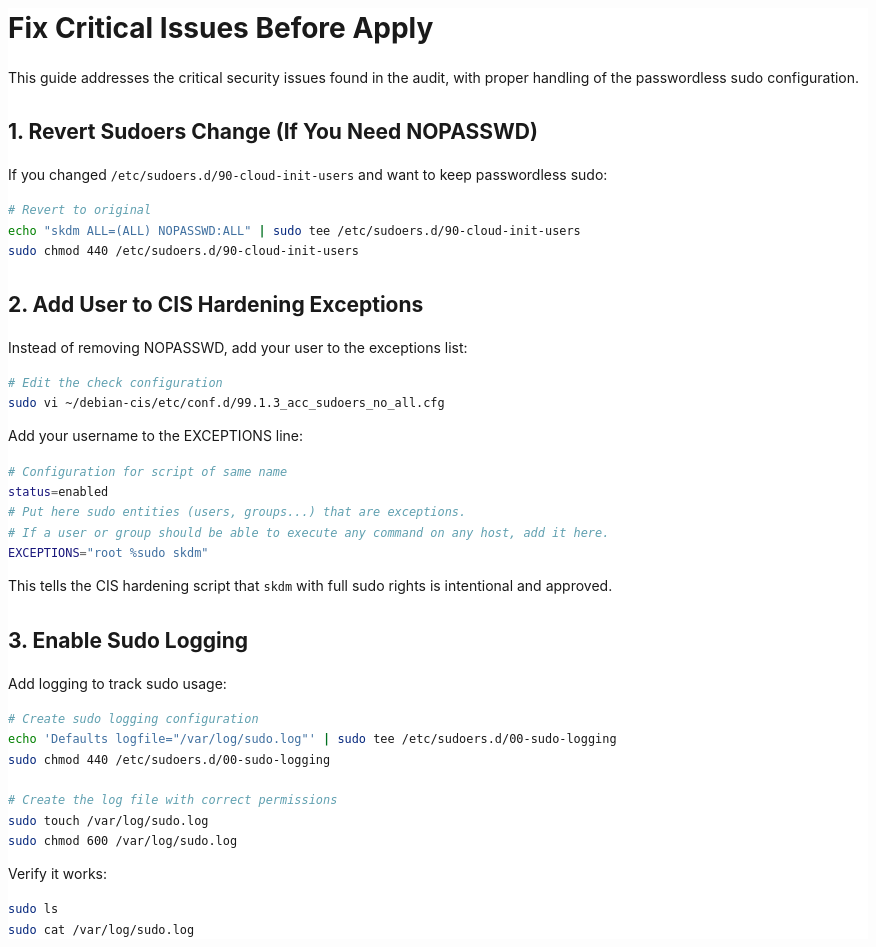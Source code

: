 # Fix Critical Issues Before Apply

This guide addresses the critical security issues found in the audit, with proper handling of the passwordless sudo configuration.

## 1. Revert Sudoers Change (If You Need NOPASSWD)

If you changed `/etc/sudoers.d/90-cloud-init-users` and want to keep passwordless sudo:

```bash
# Revert to original
echo "skdm ALL=(ALL) NOPASSWD:ALL" | sudo tee /etc/sudoers.d/90-cloud-init-users
sudo chmod 440 /etc/sudoers.d/90-cloud-init-users
```

## 2. Add User to CIS Hardening Exceptions

Instead of removing NOPASSWD, add your user to the exceptions list:

```bash
# Edit the check configuration
sudo vi ~/debian-cis/etc/conf.d/99.1.3_acc_sudoers_no_all.cfg
```

Add your username to the EXCEPTIONS line:

```bash
# Configuration for script of same name
status=enabled
# Put here sudo entities (users, groups...) that are exceptions.
# If a user or group should be able to execute any command on any host, add it here.
EXCEPTIONS="root %sudo skdm"
```

This tells the CIS hardening script that `skdm` with full sudo rights is intentional and approved.

## 3. Enable Sudo Logging

Add logging to track sudo usage:

```bash
# Create sudo logging configuration
echo 'Defaults logfile="/var/log/sudo.log"' | sudo tee /etc/sudoers.d/00-sudo-logging
sudo chmod 440 /etc/sudoers.d/00-sudo-logging

# Create the log file with correct permissions
sudo touch /var/log/sudo.log
sudo chmod 600 /var/log/sudo.log
```

Verify it works:
```bash
sudo ls
sudo cat /var/log/sudo.log
```
